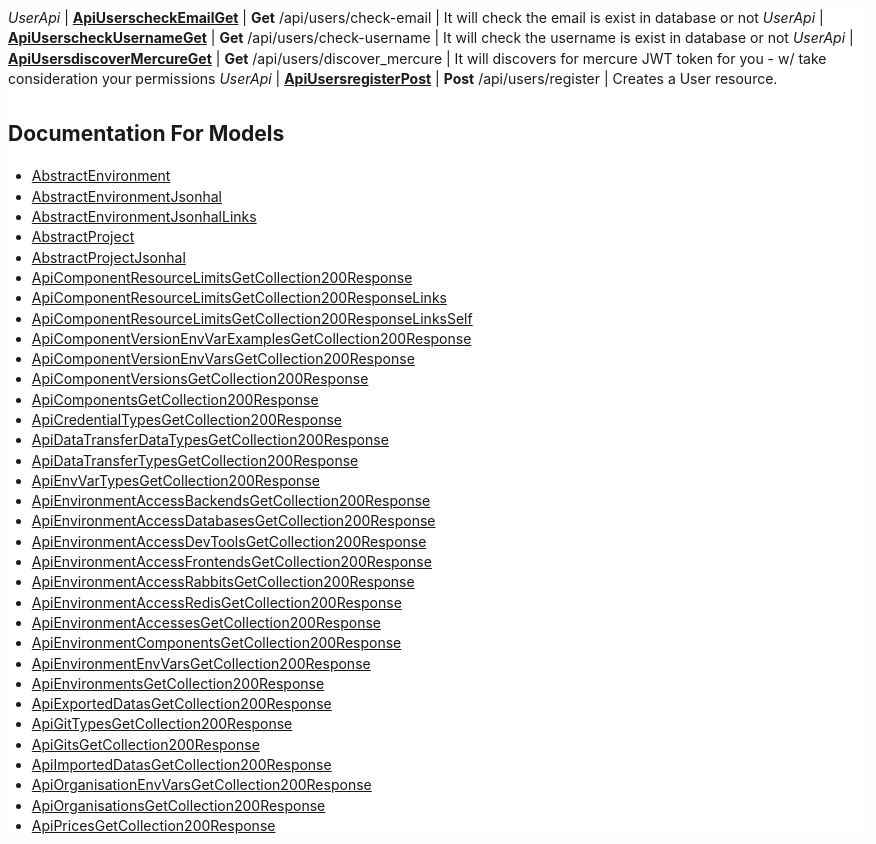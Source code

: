 *UserApi* | [**ApiUserscheckEmailGet**](docs/UserApi.md#apiuserscheckemailget) | **Get** /api/users/check-email | It will check the email is exist in database or not
*UserApi* | [**ApiUserscheckUsernameGet**](docs/UserApi.md#apiuserscheckusernameget) | **Get** /api/users/check-username | It will check the username is exist in database or not
*UserApi* | [**ApiUsersdiscoverMercureGet**](docs/UserApi.md#apiusersdiscovermercureget) | **Get** /api/users/discover_mercure | It will discovers for mercure JWT token for you - w/ take consideration your permissions
*UserApi* | [**ApiUsersregisterPost**](docs/UserApi.md#apiusersregisterpost) | **Post** /api/users/register | Creates a User resource.


## Documentation For Models

 - [AbstractEnvironment](docs/AbstractEnvironment.md)
 - [AbstractEnvironmentJsonhal](docs/AbstractEnvironmentJsonhal.md)
 - [AbstractEnvironmentJsonhalLinks](docs/AbstractEnvironmentJsonhalLinks.md)
 - [AbstractProject](docs/AbstractProject.md)
 - [AbstractProjectJsonhal](docs/AbstractProjectJsonhal.md)
 - [ApiComponentResourceLimitsGetCollection200Response](docs/ApiComponentResourceLimitsGetCollection200Response.md)
 - [ApiComponentResourceLimitsGetCollection200ResponseLinks](docs/ApiComponentResourceLimitsGetCollection200ResponseLinks.md)
 - [ApiComponentResourceLimitsGetCollection200ResponseLinksSelf](docs/ApiComponentResourceLimitsGetCollection200ResponseLinksSelf.md)
 - [ApiComponentVersionEnvVarExamplesGetCollection200Response](docs/ApiComponentVersionEnvVarExamplesGetCollection200Response.md)
 - [ApiComponentVersionEnvVarsGetCollection200Response](docs/ApiComponentVersionEnvVarsGetCollection200Response.md)
 - [ApiComponentVersionsGetCollection200Response](docs/ApiComponentVersionsGetCollection200Response.md)
 - [ApiComponentsGetCollection200Response](docs/ApiComponentsGetCollection200Response.md)
 - [ApiCredentialTypesGetCollection200Response](docs/ApiCredentialTypesGetCollection200Response.md)
 - [ApiDataTransferDataTypesGetCollection200Response](docs/ApiDataTransferDataTypesGetCollection200Response.md)
 - [ApiDataTransferTypesGetCollection200Response](docs/ApiDataTransferTypesGetCollection200Response.md)
 - [ApiEnvVarTypesGetCollection200Response](docs/ApiEnvVarTypesGetCollection200Response.md)
 - [ApiEnvironmentAccessBackendsGetCollection200Response](docs/ApiEnvironmentAccessBackendsGetCollection200Response.md)
 - [ApiEnvironmentAccessDatabasesGetCollection200Response](docs/ApiEnvironmentAccessDatabasesGetCollection200Response.md)
 - [ApiEnvironmentAccessDevToolsGetCollection200Response](docs/ApiEnvironmentAccessDevToolsGetCollection200Response.md)
 - [ApiEnvironmentAccessFrontendsGetCollection200Response](docs/ApiEnvironmentAccessFrontendsGetCollection200Response.md)
 - [ApiEnvironmentAccessRabbitsGetCollection200Response](docs/ApiEnvironmentAccessRabbitsGetCollection200Response.md)
 - [ApiEnvironmentAccessRedisGetCollection200Response](docs/ApiEnvironmentAccessRedisGetCollection200Response.md)
 - [ApiEnvironmentAccessesGetCollection200Response](docs/ApiEnvironmentAccessesGetCollection200Response.md)
 - [ApiEnvironmentComponentsGetCollection200Response](docs/ApiEnvironmentComponentsGetCollection200Response.md)
 - [ApiEnvironmentEnvVarsGetCollection200Response](docs/ApiEnvironmentEnvVarsGetCollection200Response.md)
 - [ApiEnvironmentsGetCollection200Response](docs/ApiEnvironmentsGetCollection200Response.md)
 - [ApiExportedDatasGetCollection200Response](docs/ApiExportedDatasGetCollection200Response.md)
 - [ApiGitTypesGetCollection200Response](docs/ApiGitTypesGetCollection200Response.md)
 - [ApiGitsGetCollection200Response](docs/ApiGitsGetCollection200Response.md)
 - [ApiImportedDatasGetCollection200Response](docs/ApiImportedDatasGetCollection200Response.md)
 - [ApiOrganisationEnvVarsGetCollection200Response](docs/ApiOrganisationEnvVarsGetCollection200Response.md)
 - [ApiOrganisationsGetCollection200Response](docs/ApiOrganisationsGetCollection200Response.md)
 - [ApiPricesGetCollection200Response](docs/ApiPricesGetCollection200Response.md)
